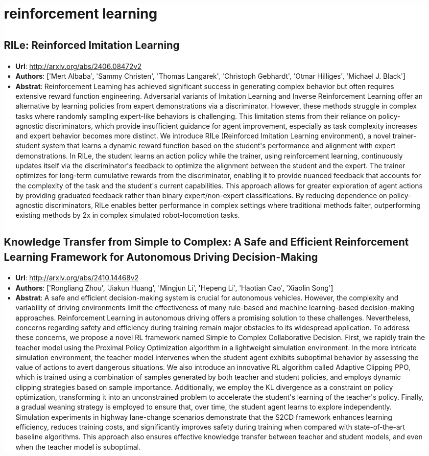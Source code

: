# reinforcement learning
## RILe: Reinforced Imitation Learning
- **Url**: http://arxiv.org/abs/2406.08472v2
- **Authors**: ['Mert Albaba', 'Sammy Christen', 'Thomas Langarek', 'Christoph Gebhardt', 'Otmar Hilliges', 'Michael J. Black']
- **Abstrat**: Reinforcement Learning has achieved significant success in generating complex behavior but often requires extensive reward function engineering. Adversarial variants of Imitation Learning and Inverse Reinforcement Learning offer an alternative by learning policies from expert demonstrations via a discriminator. However, these methods struggle in complex tasks where randomly sampling expert-like behaviors is challenging. This limitation stems from their reliance on policy-agnostic discriminators, which provide insufficient guidance for agent improvement, especially as task complexity increases and expert behavior becomes more distinct. We introduce RILe (Reinforced Imitation Learning environment), a novel trainer-student system that learns a dynamic reward function based on the student's performance and alignment with expert demonstrations. In RILe, the student learns an action policy while the trainer, using reinforcement learning, continuously updates itself via the discriminator's feedback to optimize the alignment between the student and the expert. The trainer optimizes for long-term cumulative rewards from the discriminator, enabling it to provide nuanced feedback that accounts for the complexity of the task and the student's current capabilities. This approach allows for greater exploration of agent actions by providing graduated feedback rather than binary expert/non-expert classifications. By reducing dependence on policy-agnostic discriminators, RILe enables better performance in complex settings where traditional methods falter, outperforming existing methods by 2x in complex simulated robot-locomotion tasks.





## Knowledge Transfer from Simple to Complex: A Safe and Efficient Reinforcement Learning Framework for Autonomous Driving Decision-Making
- **Url**: http://arxiv.org/abs/2410.14468v2
- **Authors**: ['Rongliang Zhou', 'Jiakun Huang', 'Mingjun Li', 'Hepeng Li', 'Haotian Cao', 'Xiaolin Song']
- **Abstrat**: A safe and efficient decision-making system is crucial for autonomous vehicles. However, the complexity and variability of driving environments limit the effectiveness of many rule-based and machine learning-based decision-making approaches. Reinforcement Learning in autonomous driving offers a promising solution to these challenges. Nevertheless, concerns regarding safety and efficiency during training remain major obstacles to its widespread application. To address these concerns, we propose a novel RL framework named Simple to Complex Collaborative Decision. First, we rapidly train the teacher model using the Proximal Policy Optimization algorithm in a lightweight simulation environment. In the more intricate simulation environment, the teacher model intervenes when the student agent exhibits suboptimal behavior by assessing the value of actions to avert dangerous situations. We also introduce an innovative RL algorithm called Adaptive Clipping PPO, which is trained using a combination of samples generated by both teacher and student policies, and employs dynamic clipping strategies based on sample importance. Additionally, we employ the KL divergence as a constraint on policy optimization, transforming it into an unconstrained problem to accelerate the student's learning of the teacher's policy. Finally, a gradual weaning strategy is employed to ensure that, over time, the student agent learns to explore independently. Simulation experiments in highway lane-change scenarios demonstrate that the S2CD framework enhances learning efficiency, reduces training costs, and significantly improves safety during training when compared with state-of-the-art baseline algorithms. This approach also ensures effective knowledge transfer between teacher and student models, and even when the teacher model is suboptimal.
